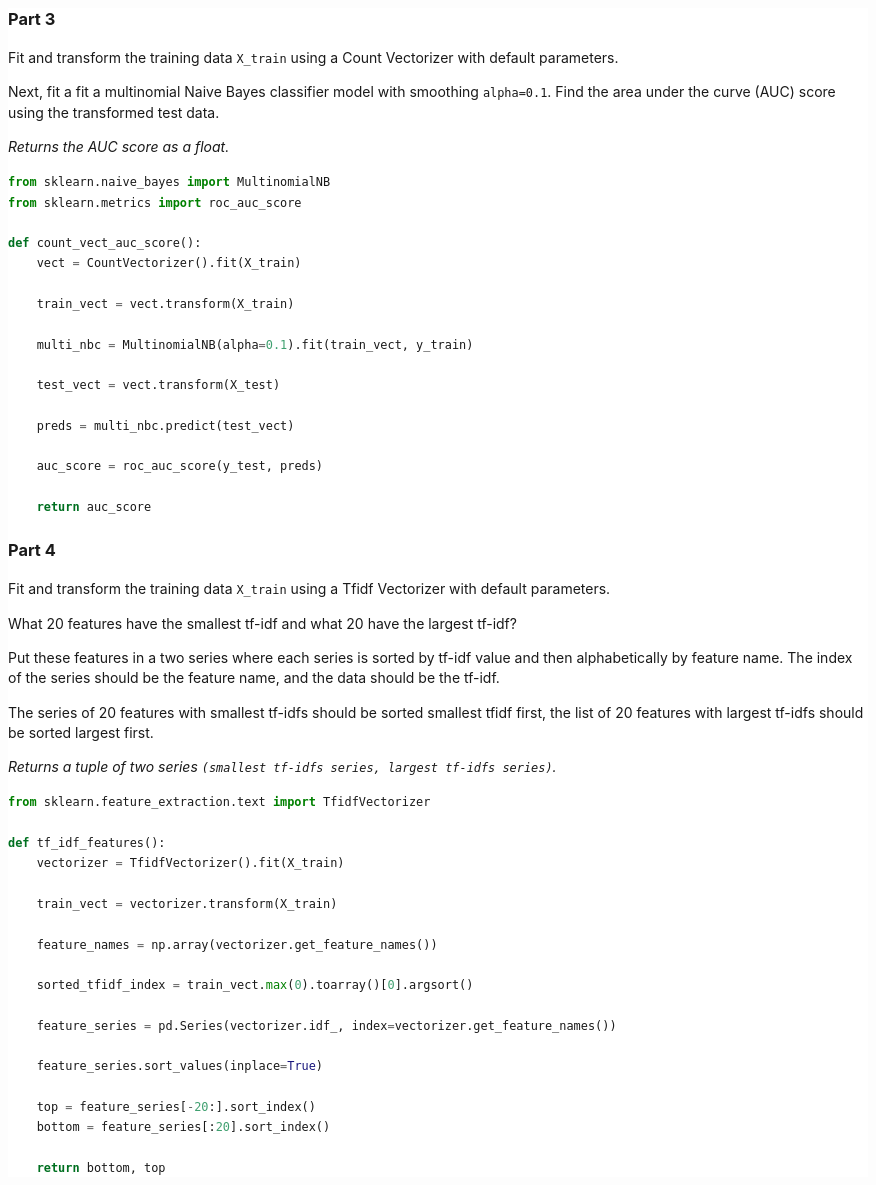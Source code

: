 
### Part 3

Fit and transform the training data `X_train` using a Count Vectorizer with default parameters.

Next, fit a fit a multinomial Naive Bayes classifier model with smoothing `alpha=0.1`. Find the area under the curve (AUC) score using the transformed test data.

*Returns the AUC score as a float.*


```python
from sklearn.naive_bayes import MultinomialNB
from sklearn.metrics import roc_auc_score

def count_vect_auc_score():
    vect = CountVectorizer().fit(X_train)
    
    train_vect = vect.transform(X_train)
    
    multi_nbc = MultinomialNB(alpha=0.1).fit(train_vect, y_train)
    
    test_vect = vect.transform(X_test)
    
    preds = multi_nbc.predict(test_vect)
    
    auc_score = roc_auc_score(y_test, preds)
    
    return auc_score
```


### Part 4

Fit and transform the training data `X_train` using a Tfidf Vectorizer with default parameters.

What 20 features have the smallest tf-idf and what 20 have the largest tf-idf?

Put these features in a two series where each series is sorted by tf-idf value and then alphabetically by feature name. The index of the series should be the feature name, and the data should be the tf-idf.

The series of 20 features with smallest tf-idfs should be sorted smallest tfidf first, the list of 20 features with largest tf-idfs should be sorted largest first. 

*Returns a tuple of two series
`(smallest tf-idfs series, largest tf-idfs series)`.*


```python
from sklearn.feature_extraction.text import TfidfVectorizer

def tf_idf_features():    
    vectorizer = TfidfVectorizer().fit(X_train)
    
    train_vect = vectorizer.transform(X_train)
    
    feature_names = np.array(vectorizer.get_feature_names())
    
    sorted_tfidf_index = train_vect.max(0).toarray()[0].argsort()
    
    feature_series = pd.Series(vectorizer.idf_, index=vectorizer.get_feature_names())
    
    feature_series.sort_values(inplace=True)
    
    top = feature_series[-20:].sort_index()
    bottom = feature_series[:20].sort_index()
    
    return bottom, top
```